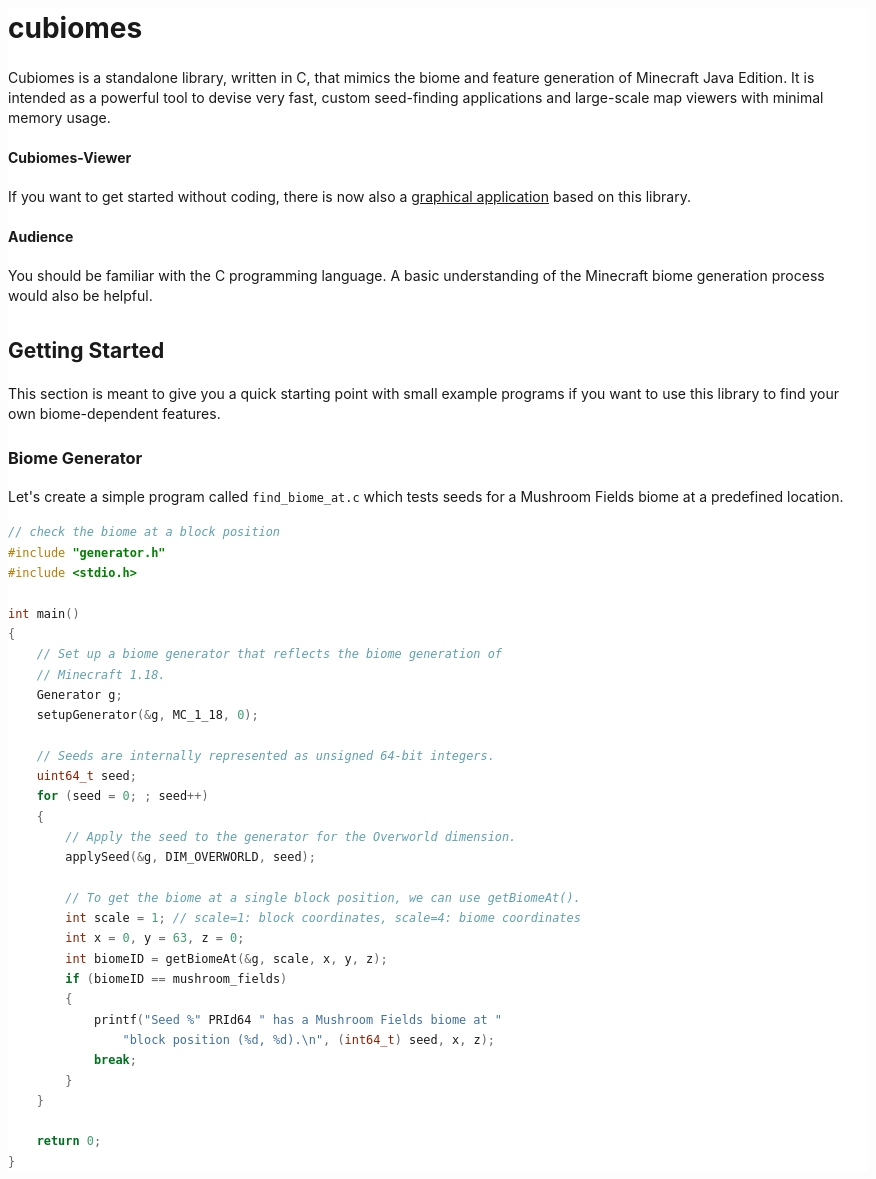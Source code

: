 # cubiomes

Cubiomes is a standalone library, written in C, that mimics the biome and feature generation of Minecraft Java Edition.
It is intended as a powerful tool to devise very fast, custom seed-finding applications and large-scale map viewers with minimal memory usage.


#### Cubiomes-Viewer

If you want to get started without coding, there is now also a [graphical application](https://github.com/Cubitect/cubiomes-viewer) based on this library.


#### Audience

You should be familiar with the C programming language. A basic understanding of the Minecraft biome generation process would also be helpful.


## Getting Started

This section is meant to give you a quick starting point with small example programs if you want to use this library to find your own biome-dependent features.


### Biome Generator

Let's create a simple program called `find_biome_at.c` which tests seeds for a Mushroom Fields biome at a predefined location.

```C
// check the biome at a block position
#include "generator.h"
#include <stdio.h>

int main()
{
    // Set up a biome generator that reflects the biome generation of
    // Minecraft 1.18.
    Generator g;
    setupGenerator(&g, MC_1_18, 0);

    // Seeds are internally represented as unsigned 64-bit integers.
    uint64_t seed;
    for (seed = 0; ; seed++)
    {
        // Apply the seed to the generator for the Overworld dimension.
        applySeed(&g, DIM_OVERWORLD, seed);

        // To get the biome at a single block position, we can use getBiomeAt().
        int scale = 1; // scale=1: block coordinates, scale=4: biome coordinates
        int x = 0, y = 63, z = 0;
        int biomeID = getBiomeAt(&g, scale, x, y, z);
        if (biomeID == mushroom_fields)
        {
            printf("Seed %" PRId64 " has a Mushroom Fields biome at "
                "block position (%d, %d).\n", (int64_t) seed, x, z);
            break;
        }
    }

    return 0;
}
```
